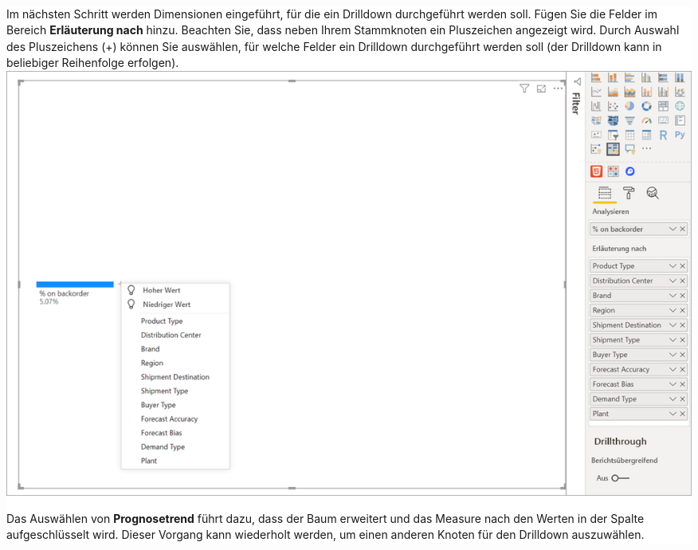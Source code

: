 Im nächsten Schritt werden Dimensionen eingeführt, für die ein Drilldown durchgeführt werden soll. Fügen Sie die Felder im Bereich **Erläuterung nach** hinzu. Beachten Sie, dass neben Ihrem Stammknoten ein Pluszeichen angezeigt wird. Durch Auswahl des Pluszeichens (+) können Sie auswählen, für welche Felder ein Drilldown durchgeführt werden soll (der Drilldown kann in beliebiger Reihenfolge erfolgen).
![Menü für Analysebaum](media/power-bi-visualization-decomposition-tree/tree-menu.png)

Das Auswählen von **Prognosetrend** führt dazu, dass der Baum erweitert und das Measure nach den Werten in der Spalte aufgeschlüsselt wird. Dieser Vorgang kann wiederholt werden, um einen anderen Knoten für den Drilldown auszuwählen.